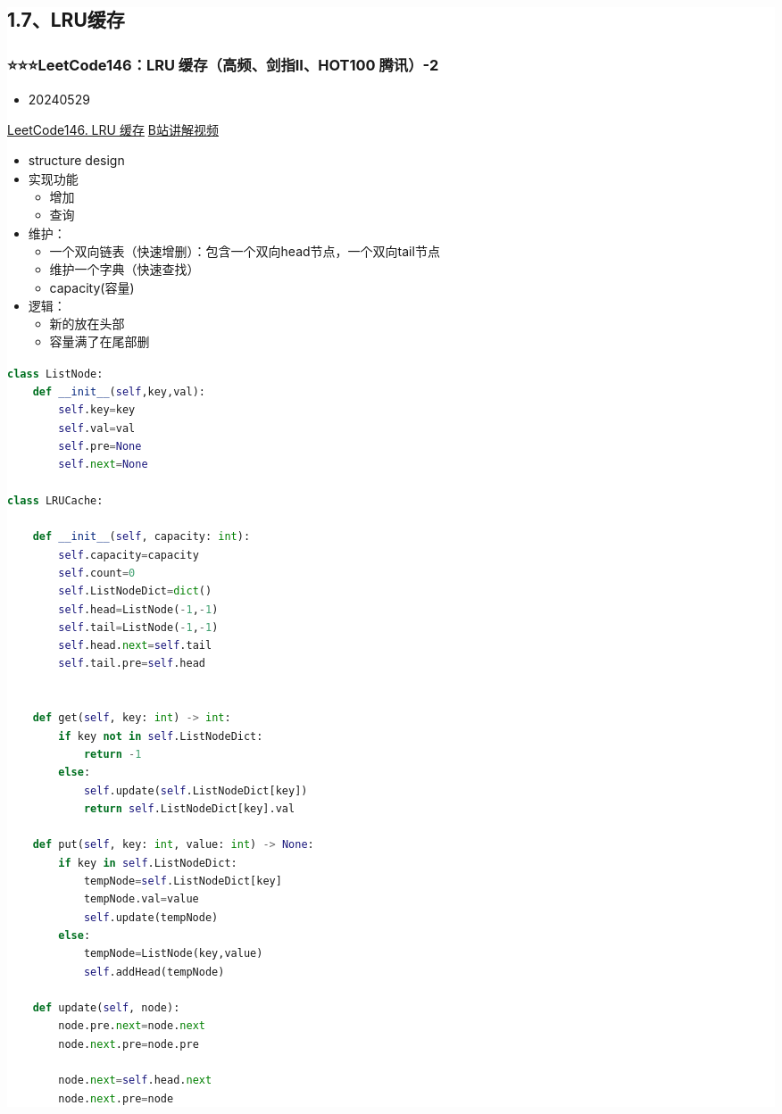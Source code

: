 ## 1.7、LRU缓存

### ⭐️⭐️⭐️LeetCode146：LRU 缓存（高频、剑指II、HOT100 腾讯）-2

- 20240529

[LeetCode146. LRU 缓存](https://leetcode.cn/problems/lru-cache/)
[B站讲解视频](https://www.bilibili.com/video/BV12z4y1o7jy/?spm_id_from=333.337.search-card.all.click)

- structure design
- 实现功能
  - 增加
  - 查询
- 维护：
  - 一个双向链表（快速增删）：包含一个双向head节点，一个双向tail节点
  - 维护一个字典（快速查找）
  - capacity(容量)
- 逻辑：
  - 新的放在头部
  - 容量满了在尾部删

```python
class ListNode:
    def __init__(self,key,val):
        self.key=key
        self.val=val
        self.pre=None
        self.next=None

class LRUCache:

    def __init__(self, capacity: int):
        self.capacity=capacity
        self.count=0
        self.ListNodeDict=dict()
        self.head=ListNode(-1,-1)
        self.tail=ListNode(-1,-1)
        self.head.next=self.tail
        self.tail.pre=self.head


    def get(self, key: int) -> int:
        if key not in self.ListNodeDict:
            return -1
        else:
            self.update(self.ListNodeDict[key])
            return self.ListNodeDict[key].val

    def put(self, key: int, value: int) -> None:
        if key in self.ListNodeDict:
            tempNode=self.ListNodeDict[key]
            tempNode.val=value
            self.update(tempNode)
        else:
            tempNode=ListNode(key,value)
            self.addHead(tempNode)

    def update(self, node):
        node.pre.next=node.next
        node.next.pre=node.pre

        node.next=self.head.next
        node.next.pre=node

```